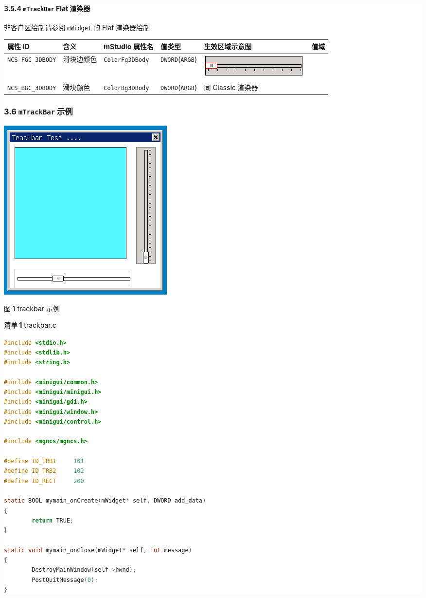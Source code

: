 #### 3.5.4 `mTrackBar` Flat 渲染器

非客户区绘制请参阅 [`mWidget`](MiniGUIProgGuidePart2Chapter04-zh#3-mwidget) 的 Flat 渲染器绘制

| 属性 ID | 含义 | mStudio 属性名 | 值类型 | 生效区域示意图 | 值域 |
|:-------|:-----|:--------------|:------|:------------|:-----|
| `NCS_FGC_3DBODY` | 滑块边颜色 | `ColorFg3DBody` | `DWORD`(`ARGB`) | ![trackbar-flat-fgc](figures/trackbar-flat-fgc.png) | |
| `NCS_BGC_3DBODY` | 滑块颜色 | `ColorBg3DBody` | `DWORD`(`ARGB`) | 同 Classic 渲染器 | |

### 3.6 `mTrackBar` 示例

![trackbar-sample](figures/trackbar-sample.png)

图 1  trackbar 示例

__清单 1__ trackbar.c

```c
#include <stdio.h>
#include <stdlib.h>
#include <string.h>

#include <minigui/common.h>
#include <minigui/minigui.h>
#include <minigui/gdi.h>
#include <minigui/window.h>
#include <minigui/control.h>

#include <mgncs/mgncs.h>

#define ID_TRB1     101
#define ID_TRB2     102
#define ID_RECT		200

static BOOL mymain_onCreate(mWidget* self, DWORD add_data)
{
        return TRUE;
}

static void mymain_onClose(mWidget* self, int message)
{
        DestroyMainWindow(self->hwnd);
        PostQuitMessage(0);
}
```